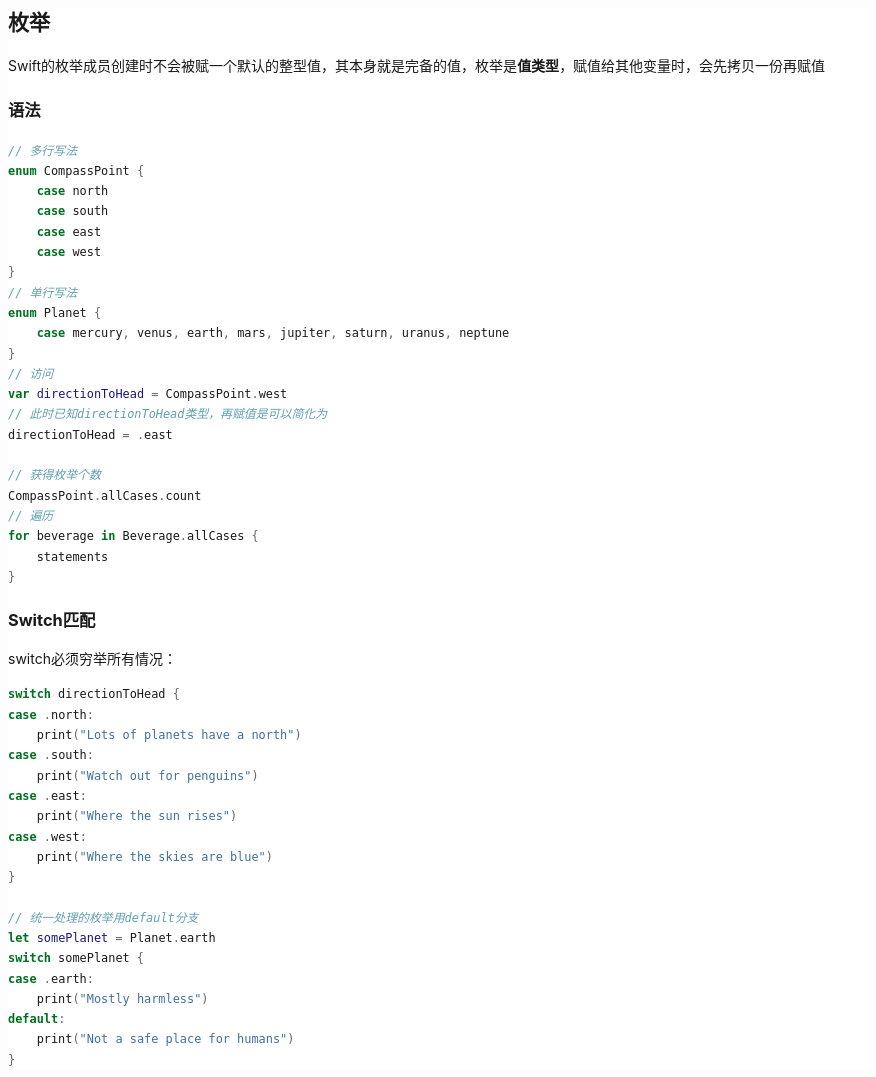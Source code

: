 ## 枚举

Swift的枚举成员创建时不会被赋一个默认的整型值，其本身就是完备的值，枚举是**值类型**，赋值给其他变量时，会先拷贝一份再赋值

### 语法

```swift
// 多行写法
enum CompassPoint {
	case north
	case south
	case east
	case west
}
// 单行写法
enum Planet {
	case mercury, venus, earth, mars, jupiter, saturn, uranus, neptune
}
// 访问
var directionToHead = CompassPoint.west
// 此时已知directionToHead类型，再赋值是可以简化为
directionToHead = .east

// 获得枚举个数
CompassPoint.allCases.count
// 遍历
for beverage in Beverage.allCases {
    statements
}
```

### Switch匹配

switch必须穷举所有情况：

```swift
switch directionToHead {
case .north:
	print("Lots of planets have a north")
case .south:
	print("Watch out for penguins")
case .east:
	print("Where the sun rises")
case .west:
	print("Where the skies are blue")
}

// 统一处理的枚举用default分支
let somePlanet = Planet.earth
switch somePlanet {
case .earth:
    print("Mostly harmless")
default:
    print("Not a safe place for humans")
}
```
